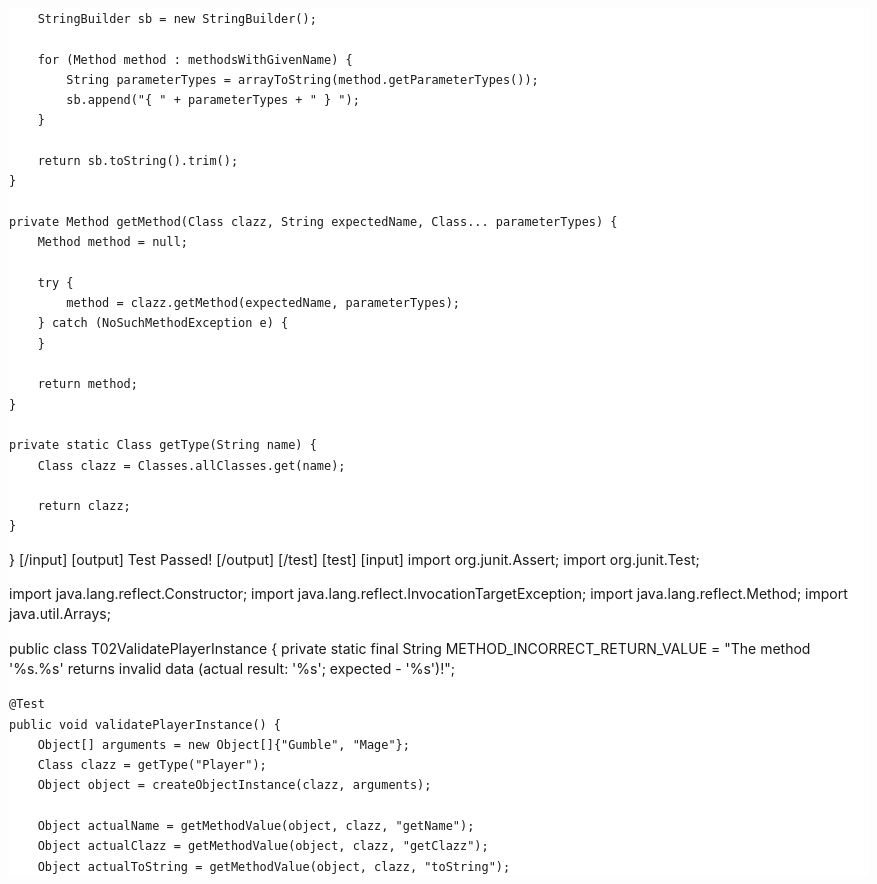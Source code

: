         StringBuilder sb = new StringBuilder();

        for (Method method : methodsWithGivenName) {
            String parameterTypes = arrayToString(method.getParameterTypes());
            sb.append("{ " + parameterTypes + " } ");
        }

        return sb.toString().trim();
    }

    private Method getMethod(Class clazz, String expectedName, Class... parameterTypes) {
        Method method = null;

        try {
            method = clazz.getMethod(expectedName, parameterTypes);
        } catch (NoSuchMethodException e) {
        }

        return method;
    }

    private static Class getType(String name) {
        Class clazz = Classes.allClasses.get(name);

        return clazz;
    }
}
[/input]
[output]
Test Passed!
[/output]
[/test]
[test]
[input]
import org.junit.Assert;
import org.junit.Test;

import java.lang.reflect.Constructor;
import java.lang.reflect.InvocationTargetException;
import java.lang.reflect.Method;
import java.util.Arrays;

public class T02ValidatePlayerInstance {
    private static final String METHOD_INCORRECT_RETURN_VALUE = "The method '%s.%s' returns invalid data (actual result: '%s'; expected - '%s')!";

    @Test
    public void validatePlayerInstance() {
        Object[] arguments = new Object[]{"Gumble", "Mage"};
        Class clazz = getType("Player");
        Object object = createObjectInstance(clazz, arguments);

        Object actualName = getMethodValue(object, clazz, "getName");
        Object actualClazz = getMethodValue(object, clazz, "getClazz");
        Object actualToString = getMethodValue(object, clazz, "toString");
